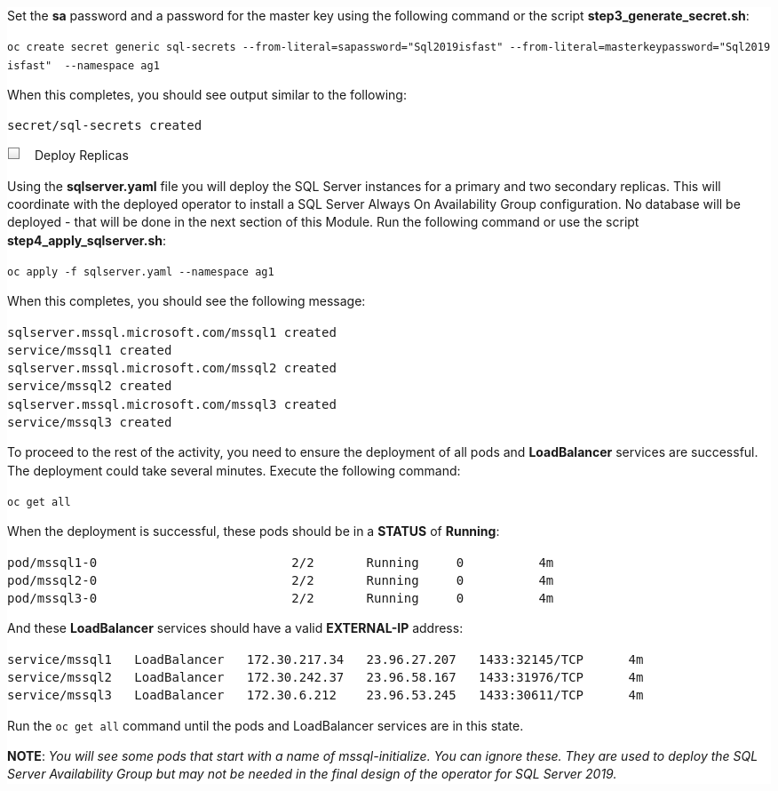 Set the **sa** password and a password for the master key using the following command or the script **step3_generate_secret.sh**:

`oc create secret generic sql-secrets --from-literal=sapassword="Sql2019isfast" --from-literal=masterkeypassword="Sql2019isfast"  --namespace ag1`

When this completes, you should see output similar to the following:

<pre>
secret/sql-secrets created
</pre>

<p><img style="float: left; margin: 0px 15px 15px 0px;" src="../graphics/checkbox.png">Deploy Replicas</p>

Using the **sqlserver.yaml** file you will deploy the SQL Server instances for a primary and two secondary replicas. This will coordinate with the deployed operator to install a SQL Server Always On Availability Group configuration. No database will be deployed - that will be done in the next section of this Module. Run the following command or use the script **step4_apply_sqlserver.sh**:

`oc apply -f sqlserver.yaml --namespace ag1`

When this completes, you should see the following message:

<pre>
sqlserver.mssql.microsoft.com/mssql1 created
service/mssql1 created
sqlserver.mssql.microsoft.com/mssql2 created
service/mssql2 created
sqlserver.mssql.microsoft.com/mssql3 created
service/mssql3 created
</pre>

To proceed to the rest of the activity, you need to ensure the deployment of all pods and **LoadBalancer** services are successful. The deployment could take several minutes. Execute the following command:

`oc get all`

When the deployment is successful, these pods should be in a **STATUS** of **Running**:
<pre>
pod/mssql1-0                          2/2       Running     0          4m
pod/mssql2-0                          2/2       Running     0          4m
pod/mssql3-0                          2/2       Running     0          4m
</pre>

And these **LoadBalancer** services should have a valid **EXTERNAL-IP** address:

<pre>
service/mssql1   LoadBalancer   172.30.217.34   23.96.27.207   1433:32145/TCP      4m
service/mssql2   LoadBalancer   172.30.242.37   23.96.58.167   1433:31976/TCP      4m
service/mssql3   LoadBalancer   172.30.6.212    23.96.53.245   1433:30611/TCP      4m
</pre>

 Run the `oc get all` command until the pods and LoadBalancer services are in this state.
   
**NOTE**: *You will see some pods that start with a name of mssql-initialize. You can ignore these. They are used to deploy the SQL Server Availability Group but may not be needed in the final design of the operator for SQL Server 2019.*
